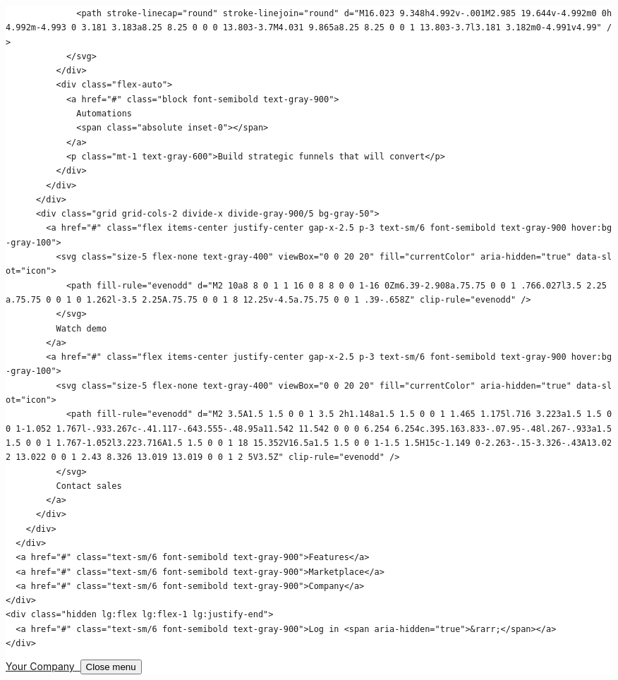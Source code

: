                   <path stroke-linecap="round" stroke-linejoin="round" d="M16.023 9.348h4.992v-.001M2.985 19.644v-4.992m0 0h4.992m-4.993 0 3.181 3.183a8.25 8.25 0 0 0 13.803-3.7M4.031 9.865a8.25 8.25 0 0 1 13.803-3.7l3.181 3.182m0-4.991v4.99" />
                </svg>
              </div>
              <div class="flex-auto">
                <a href="#" class="block font-semibold text-gray-900">
                  Automations
                  <span class="absolute inset-0"></span>
                </a>
                <p class="mt-1 text-gray-600">Build strategic funnels that will convert</p>
              </div>
            </div>
          </div>
          <div class="grid grid-cols-2 divide-x divide-gray-900/5 bg-gray-50">
            <a href="#" class="flex items-center justify-center gap-x-2.5 p-3 text-sm/6 font-semibold text-gray-900 hover:bg-gray-100">
              <svg class="size-5 flex-none text-gray-400" viewBox="0 0 20 20" fill="currentColor" aria-hidden="true" data-slot="icon">
                <path fill-rule="evenodd" d="M2 10a8 8 0 1 1 16 0 8 8 0 0 1-16 0Zm6.39-2.908a.75.75 0 0 1 .766.027l3.5 2.25a.75.75 0 0 1 0 1.262l-3.5 2.25A.75.75 0 0 1 8 12.25v-4.5a.75.75 0 0 1 .39-.658Z" clip-rule="evenodd" />
              </svg>
              Watch demo
            </a>
            <a href="#" class="flex items-center justify-center gap-x-2.5 p-3 text-sm/6 font-semibold text-gray-900 hover:bg-gray-100">
              <svg class="size-5 flex-none text-gray-400" viewBox="0 0 20 20" fill="currentColor" aria-hidden="true" data-slot="icon">
                <path fill-rule="evenodd" d="M2 3.5A1.5 1.5 0 0 1 3.5 2h1.148a1.5 1.5 0 0 1 1.465 1.175l.716 3.223a1.5 1.5 0 0 1-1.052 1.767l-.933.267c-.41.117-.643.555-.48.95a11.542 11.542 0 0 0 6.254 6.254c.395.163.833-.07.95-.48l.267-.933a1.5 1.5 0 0 1 1.767-1.052l3.223.716A1.5 1.5 0 0 1 18 15.352V16.5a1.5 1.5 0 0 1-1.5 1.5H15c-1.149 0-2.263-.15-3.326-.43A13.022 13.022 0 0 1 2.43 8.326 13.019 13.019 0 0 1 2 5V3.5Z" clip-rule="evenodd" />
              </svg>
              Contact sales
            </a>
          </div>
        </div>
      </div>
      <a href="#" class="text-sm/6 font-semibold text-gray-900">Features</a>
      <a href="#" class="text-sm/6 font-semibold text-gray-900">Marketplace</a>
      <a href="#" class="text-sm/6 font-semibold text-gray-900">Company</a>
    </div>
    <div class="hidden lg:flex lg:flex-1 lg:justify-end">
      <a href="#" class="text-sm/6 font-semibold text-gray-900">Log in <span aria-hidden="true">&rarr;</span></a>
    </div>
  </nav>
  
  <div class="lg:hidden" role="dialog" aria-modal="true">
    <!-- Background backdrop, show/hide based on slide-over state. -->
    <div class="fixed inset-0 z-10"></div>
    <div class="fixed inset-y-0 right-0 z-10 w-full overflow-y-auto bg-white px-6 py-6 sm:max-w-sm sm:ring-1 sm:ring-gray-900/10">
      <div class="flex items-center justify-between">
        <a href="#" class="-m-1.5 p-1.5">
          <span class="sr-only">Your Company</span>
          <img class="h-8 w-auto" src="https://tailwindui.com/plus/img/logos/mark.svg?color=indigo&shade=600" alt="">
        </a>
        <button type="button" class="-m-2.5 rounded-md p-2.5 text-gray-700">
          <span class="sr-only">Close menu</span>